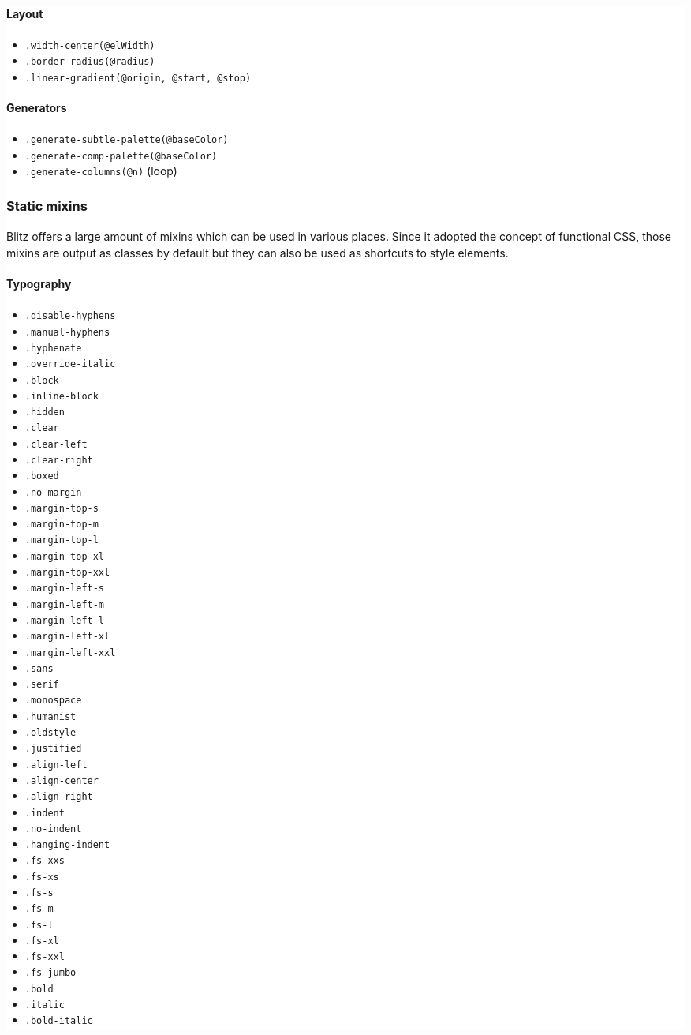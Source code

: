 #### Layout

- `.width-center(@elWidth)`
- `.border-radius(@radius)`
- `.linear-gradient(@origin, @start, @stop)`

#### Generators 

- `.generate-subtle-palette(@baseColor)`
- `.generate-comp-palette(@baseColor)`
- `.generate-columns(@n)` (loop)

### Static mixins

Blitz offers a large amount of mixins which can be used in various places. Since it adopted the concept of functional CSS, those mixins are output as classes by default but they can also be used as shortcuts to style elements.

#### Typography

- `.disable-hyphens`
- `.manual-hyphens`
- `.hyphenate`
- `.override-italic`
- `.block`
- `.inline-block`
- `.hidden`
- `.clear`
- `.clear-left`
- `.clear-right`
- `.boxed`
- `.no-margin`
- `.margin-top-s`
- `.margin-top-m`
- `.margin-top-l`
- `.margin-top-xl`
- `.margin-top-xxl`
- `.margin-left-s`
- `.margin-left-m`
- `.margin-left-l`
- `.margin-left-xl`
- `.margin-left-xxl`
- `.sans`
- `.serif`
- `.monospace`
- `.humanist`
- `.oldstyle`
- `.justified`
- `.align-left`
- `.align-center`
- `.align-right`
- `.indent`
- `.no-indent`
- `.hanging-indent`
- `.fs-xxs`
- `.fs-xs`
- `.fs-s`
- `.fs-m`
- `.fs-l`
- `.fs-xl`
- `.fs-xxl`
- `.fs-jumbo`
- `.bold`
- `.italic`
- `.bold-italic` 